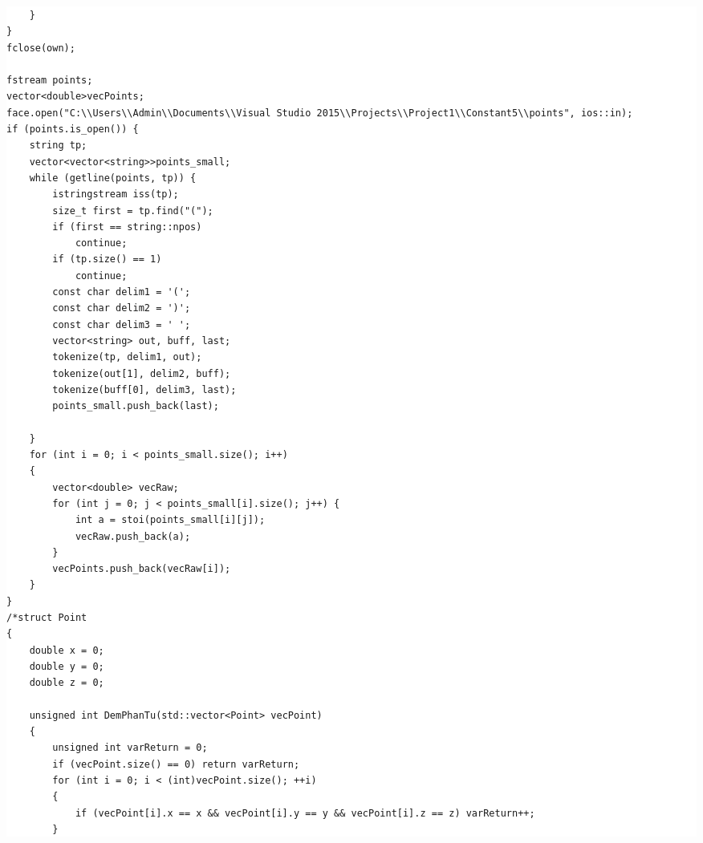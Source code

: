 		}
	}
	fclose(own);

	fstream points;
	vector<double>vecPoints;
	face.open("C:\\Users\\Admin\\Documents\\Visual Studio 2015\\Projects\\Project1\\Constant5\\points", ios::in);
	if (points.is_open()) {
		string tp;
		vector<vector<string>>points_small;
		while (getline(points, tp)) {
			istringstream iss(tp);
			size_t first = tp.find("(");
			if (first == string::npos)
				continue;
			if (tp.size() == 1)
				continue;
			const char delim1 = '(';
			const char delim2 = ')';
			const char delim3 = ' ';
			vector<string> out, buff, last;
			tokenize(tp, delim1, out);
			tokenize(out[1], delim2, buff);
			tokenize(buff[0], delim3, last);
			points_small.push_back(last);

		}
		for (int i = 0; i < points_small.size(); i++)
		{
			vector<double> vecRaw;
			for (int j = 0; j < points_small[i].size(); j++) {
				int a = stoi(points_small[i][j]);
				vecRaw.push_back(a);
			}
			vecPoints.push_back(vecRaw[i]);
		}
	}
	/*struct Point
	{
		double x = 0;
		double y = 0;
		double z = 0;

		unsigned int DemPhanTu(std::vector<Point> vecPoint)
		{
			unsigned int varReturn = 0;
			if (vecPoint.size() == 0) return varReturn;
			for (int i = 0; i < (int)vecPoint.size(); ++i)
			{
				if (vecPoint[i].x == x && vecPoint[i].y == y && vecPoint[i].z == z) varReturn++;
			}
